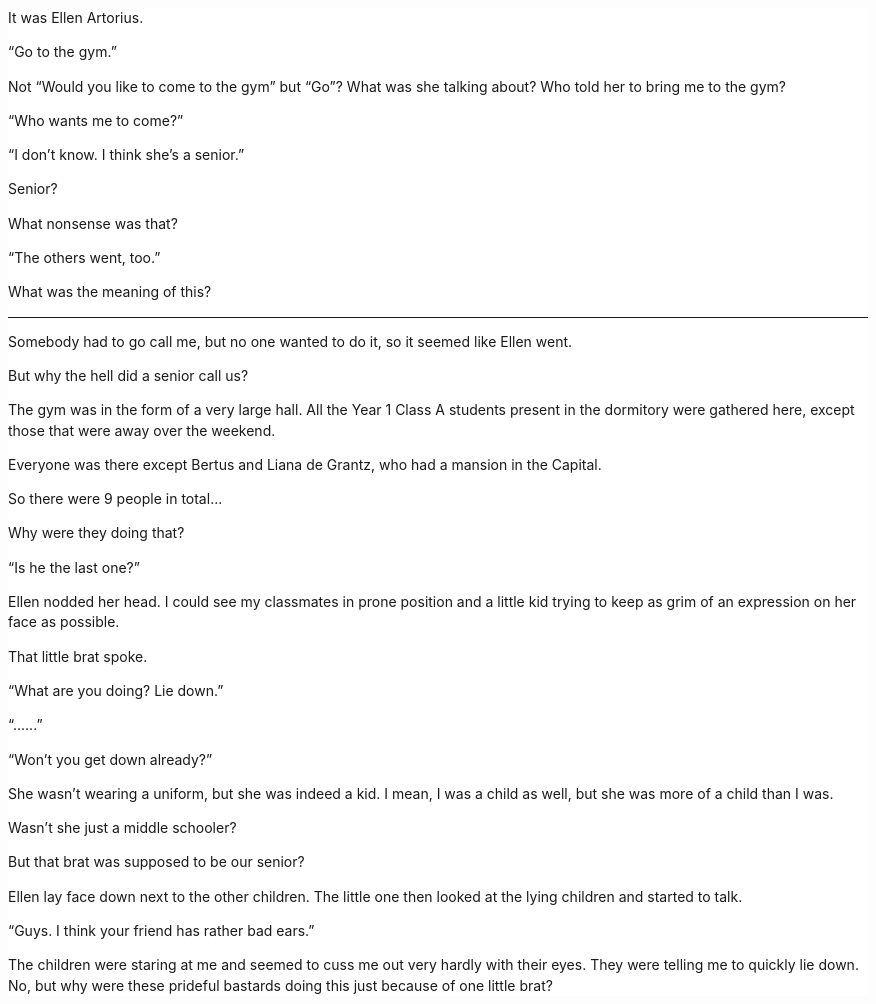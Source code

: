 It was Ellen Artorius.

“Go to the gym.”

Not “Would you like to come to the gym” but “Go”? What was she talking about? Who
told her to bring me to the gym?

“Who wants me to come?”

“I don’t know. I think she’s a senior.”


Senior?

What nonsense was that?

“The others went, too.”

What was the meaning of this?

* * *

Somebody had to go call me, but no one wanted to do it, so it seemed like Ellen went.

But why the hell did a senior call us?

The gym was in the form of a very large hall. All the Year 1 Class A students present
in the dormitory were gathered here, except those that were away over the weekend.

Everyone was there except Bertus and Liana de Grantz, who had a mansion in the
Capital.

So there were 9 people in total...

Why were they doing that?

“Is he the last one?”

Ellen nodded her head. I could see my classmates in prone position and a little kid
trying to keep as grim of an expression on her face as possible.

That little brat spoke.

“What are you doing? Lie down.”

“......”

“Won’t you get down already?”

She wasn’t wearing a uniform, but she was indeed a kid. I mean, I was a child as well,
but she was more of a child than I was.

Wasn’t she just a middle schooler?

But that brat was supposed to be our senior?

Ellen lay face down next to the other children. The little one then looked at the lying
children and started to talk.

“Guys. I think your friend has rather bad ears.”

The children were staring at me and seemed to cuss me out very hardly with their
eyes. They were telling me to quickly lie down. No, but why were these prideful
bastards doing this just because of one little brat?
